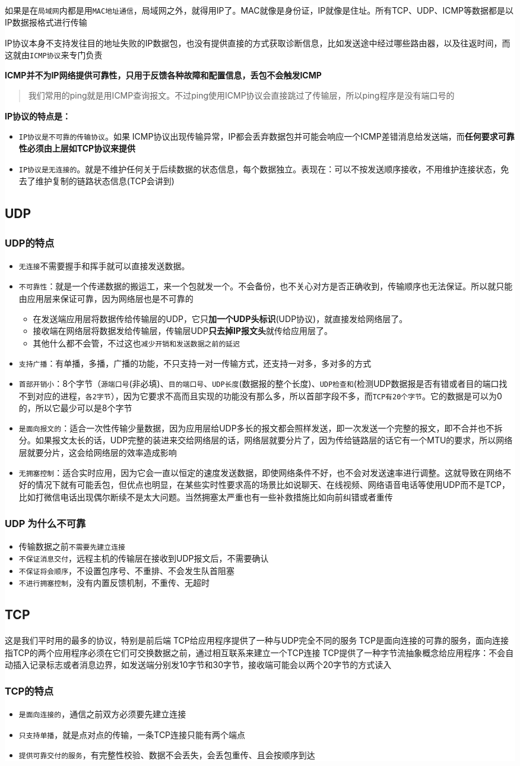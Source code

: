 如果是在`局域网`内都是用`MAC地址通信`，局域网之外，就得用IP了。MAC就像是身份证，IP就像是住址。所有TCP、UDP、ICMP等数据都是以IP数据报格式进行传输

IP协议本身不支持发往目的地址失败的IP数据包，也没有提供直接的方式获取诊断信息，比如发送途中经过哪些路由器，以及往返时间，而这就由`ICMP协议`来专门负责

**ICMP并不为IP网络提供可靠性，只用于反馈各种故障和配置信息，丢包不会触发ICMP**

> 我们常用的ping就是用ICMP查询报文。不过ping使用ICMP协议会直接跳过了传输层，所以ping程序是没有端口号的

**IP协议的特点是：**
 
- `IP协议是不可靠的传输协议`。如果 ICMP协议出现传输异常，IP都会丢弃数据包并可能会响应一个ICMP差错消息给发送端，而**任何要求可靠性必须由上层如TCP协议来提供**

- `IP协议是无连接的`。就是不维护任何关于后续数据的状态信息，每个数据独立。表现在：可以不按发送顺序接收，不用维护连接状态，免去了维护复制的链路状态信息(TCP会讲到)

## UDP

### UDP的特点

- `无连接`不需要握手和挥手就可以直接发送数据。

- `不可靠性`：就是一个传递数据的搬运工，来一个包就发一个。不会备份，也不关心对方是否正确收到，传输顺序也无法保证。所以就只能由应用层来保证可靠，因为网络层也是不可靠的
    - 在发送端应用层将数据传给传输层的UDP，它只**加一个UDP头标识**(UDP协议)，就直接发给网络层了。
    - 接收端在网络层将数据发给传输层，传输层UDP**只去掉IP报文头**就传给应用层了。
    - 其他什么都不会管，不过这也`减少开销和发送数据之前的延迟`

- `支持广播`：有单播，多播，广播的功能，不只支持一对一传输方式，还支持一对多，多对多的方式

- `首部开销小`：8个字节（`源端口号`(非必填)、`目的端口号`、`UDP长度`(数据报的整个长度)、`UDP检查和`(检测UDP数据报是否有错或者目的端口找不到对应的进程，`各2字节`），因为它要求不高而且实现的功能没有那么多，所以首部字段不多，而`TCP有20个字节`。它的数据是可以为0的，所以它最少可以是8个字节

- `是面向报文的`：适合一次性传输少量数据，因为应用层给UDP多长的报文都会照样发送，即一次发送一个完整的报文，即不合并也不拆分。如果报文太长的话，UDP完整的装进来交给网络层的话，网络层就要分片了，因为传给链路层的话它有一个MTU的要求，所以网络层就要分片，这会给网络层的效率造成影响

- `无拥塞控制`：适合实时应用，因为它会一直以恒定的速度发送数据，即使网络条件不好，也不会对发送速率进行调整。这就导致在网络不好的情况下就有可能丢包，但优点也明显，在某些实时性要求高的场景比如说聊天、在线视频、网络语音电话等使用UDP而不是TCP，比如打微信电话出现偶尔断续不是太大问题。当然拥塞太严重也有一些补救措施比如向前纠错或者重传

### UDP 为什么不可靠

- 传输数据之前`不需要先建立连接`
- `不保证消息交付`，远程主机的传输层在接收到UDP报文后，不需要确认
- `不保证将会顺序`，不设置包序号、不重排、不会发生队首阻塞
- `不进行拥塞控制`，没有内置反馈机制，不重传、无超时

## TCP

这是我们平时用的最多的协议，特别是前后端
TCP给应用程序提供了一种与UDP完全不同的服务
TCP是面向连接的可靠的服务，面向连接指TCP的两个应用程序必须在它们可交换数据之前，通过相互联系来建立一个TCP连接
TCP提供了一种字节流抽象概念给应用程序：不会自动插入记录标志或者消息边界，如发送端分别发10字节和30字节，接收端可能会以两个20字节的方式读入

### TCP的特点

- `是面向连接的`，通信之前双方必须要先建立连接

- `只支持单播`，就是点对点的传输，一条TCP连接只能有两个端点

- `提供可靠交付的服务`，有完整性校验、数据不会丢失，会丢包重传、且会按顺序到达
